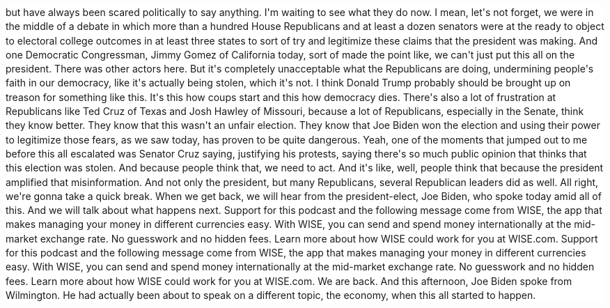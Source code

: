 but have always been scared politically to say anything.
I'm waiting to see what they do now.
I mean, let's not forget,
we were in the middle of a debate
in which more than a hundred House Republicans
and at least a dozen senators
were at the ready to object to electoral college outcomes
in at least three states
to sort of try and legitimize these claims
that the president was making.
And one Democratic Congressman,
Jimmy Gomez of California today,
sort of made the point like,
we can't just put this all on the president.
There was other actors here.
But it's completely unacceptable
what the Republicans are doing,
undermining people's faith in our democracy,
like it's actually being stolen,
which it's not.
I think Donald Trump probably should be brought up
on treason for something like this.
It's this how coups start and this how democracy dies.
There's also a lot of frustration at Republicans
like Ted Cruz of Texas and Josh Hawley of Missouri,
because a lot of Republicans,
especially in the Senate, think they know better.
They know that this wasn't an unfair election.
They know that Joe Biden won the election
and using their power to legitimize those fears,
as we saw today, has proven to be quite dangerous.
Yeah, one of the moments that jumped out to me
before this all escalated was Senator Cruz saying,
justifying his protests,
saying there's so much public opinion
that thinks that this election was stolen.
And because people think that, we need to act.
And it's like, well, people think that
because the president amplified that misinformation.
And not only the president, but many Republicans,
several Republican leaders did as well.
All right, we're gonna take a quick break.
When we get back, we will hear from the president-elect,
Joe Biden, who spoke today amid all of this.
And we will talk about what happens next.
Support for this podcast
and the following message come from WISE,
the app that makes managing your money
in different currencies easy.
With WISE, you can send and spend money internationally
at the mid-market exchange rate.
No guesswork and no hidden fees.
Learn more about how WISE could work for you at WISE.com.
Support for this podcast and the following message
come from WISE, the app that makes managing your money
in different currencies easy.
With WISE, you can send and spend money internationally
at the mid-market exchange rate.
No guesswork and no hidden fees.
Learn more about how WISE could work for you at WISE.com.
We are back.
And this afternoon, Joe Biden spoke from Wilmington.
He had actually been about to speak on a different topic,
the economy, when this all started to happen.
